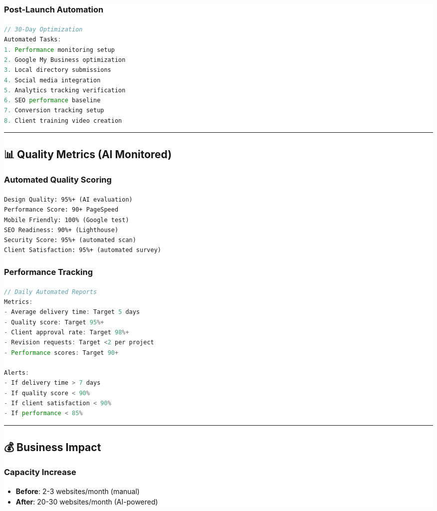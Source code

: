 ### **Post-Launch Automation**
```javascript
// 30-Day Optimization
Automated Tasks:
1. Performance monitoring setup
2. Google My Business optimization
3. Local directory submissions
4. Social media integration
5. Analytics tracking verification
6. SEO performance baseline
7. Conversion tracking setup
8. Client training video creation
```

---

## 📊 **Quality Metrics (AI Monitored)**

### **Automated Quality Scoring**
```
Design Quality: 95%+ (AI evaluation)
Performance Score: 90+ PageSpeed
Mobile Friendly: 100% (Google test)
SEO Readiness: 90%+ (Lighthouse)
Security Score: 95%+ (automated scan)
Client Satisfaction: 95%+ (automated survey)
```

### **Performance Tracking**
```javascript
// Daily Automated Reports
Metrics:
- Average delivery time: Target 5 days
- Quality score: Target 95%+
- Client approval rate: Target 98%+
- Revision requests: Target <2 per project
- Performance scores: Target 90+

Alerts:
- If delivery time > 7 days
- If quality score < 90%
- If client satisfaction < 90%
- If performance < 85%
```

---

## 💰 **Business Impact**

### **Capacity Increase**
- **Before**: 2-3 websites/month (manual)
- **After**: 20-30 websites/month (AI-powered)
